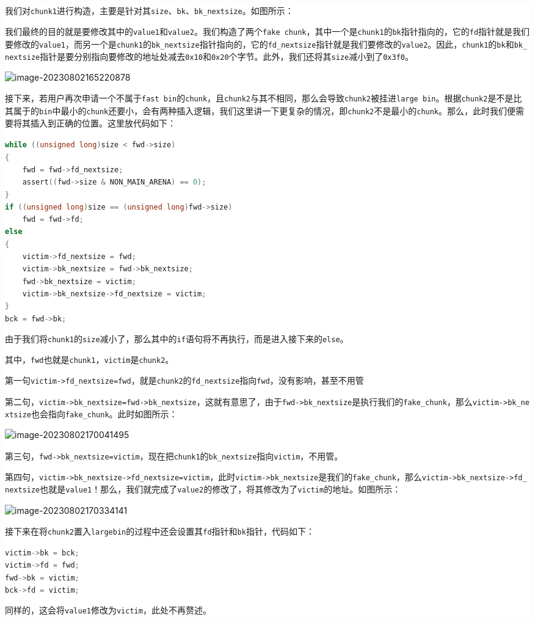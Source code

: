 我们对`chunk1`进行构造，主要是针对其`size`、`bk`、`bk_nextsize`。如图所示：

我们最终的目的就是要修改其中的`value1`和`value2`。我们构造了两个`fake chunk`，其中一个是`chunk1`的`bk`指针指向的，它的`fd`指针就是我们要修改的`value1`，而另一个是`chunk1`的`bk_nextsize`指针指向的，它的`fd_nextsize`指针就是我们要修改的`value2`。因此，`chunk1`的`bk`和`bk_nextsize`指针是要分别指向要修改的地址处减去`0x10`和`0x20`个字节。此外，我们还将其`size`减小到了`0x3f0`。

![image-20230802165220878](https://ltfallpics.oss-cn-hangzhou.aliyuncs.com/images/image-20230802165220878.png)

接下来，若用户再次申请一个不属于`fast bin`的`chunk`，且`chunk2`与其不相同，那么会导致`chunk2`被挂进`large bin`。根据`chunk2`是不是比其属于的`bin`中最小的`chunk`还要小，会有两种插入逻辑，我们这里讲一下更复杂的情况，即`chunk2`不是最小的`chunk`。那么，此时我们便需要将其插入到正确的位置。这里放代码如下：

```c
while ((unsigned long)size < fwd->size) 
{
    fwd = fwd->fd_nextsize; 
    assert((fwd->size & NON_MAIN_ARENA) == 0);
}
if ((unsigned long)size == (unsigned long)fwd->size)
    fwd = fwd->fd; 
else               
{
    victim->fd_nextsize = fwd;                 
    victim->bk_nextsize = fwd->bk_nextsize;    
    fwd->bk_nextsize = victim;                 
    victim->bk_nextsize->fd_nextsize = victim; 
}
bck = fwd->bk;
```

由于我们将`chunk1`的`size`减小了，那么其中的`if`语句将不再执行，而是进入接下来的`else`。

其中，`fwd`也就是`chunk1`，`victim`是`chunk2`。

第一句`victim->fd_nextsize=fwd`，就是`chunk2`的`fd_nextsize`指向`fwd`，没有影响，甚至不用管

第二句，`victim->bk_nextsize=fwd->bk_nextsize`，这就有意思了，由于`fwd->bk_nextsize`是执行我们的`fake_chunk`，那么`victim->bk_nextsize`也会指向`fake_chunk`。此时如图所示：

![image-20230802170041495](https://ltfallpics.oss-cn-hangzhou.aliyuncs.com/images/image-20230802170041495.png)

第三句，`fwd->bk_nextsize=victim`，现在把`chunk1`的`bk_nextsize`指向`victim`，不用管。

第四句，`victim->bk_nextsize->fd_nextsize=victim`，此时`victim->bk_nextsize`是我们的`fake_chunk`，那么`victim->bk_nextsize->fd_nextsize`也就是`value1`！那么，我们就完成了`value2`的修改了，将其修改为了`victim`的地址。如图所示：

![image-20230802170334141](https://ltfallpics.oss-cn-hangzhou.aliyuncs.com/images/image-20230802170334141.png)

接下来在将`chunk2`置入`largebin`的过程中还会设置其`fd`指针和`bk`指针，代码如下：

```c
victim->bk = bck;
victim->fd = fwd;
fwd->bk = victim;
bck->fd = victim;
```

同样的，这会将`value1`修改为`victim`，此处不再赘述。
